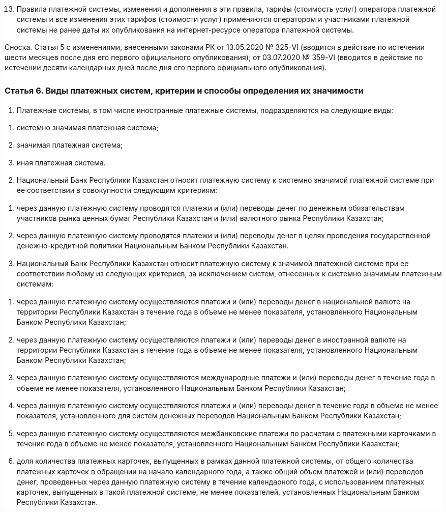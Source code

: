 13. Правила платежной системы, изменения и дополнения в эти правила, тарифы (стоимость услуг) оператора платежной системы и все изменения этих тарифов (стоимости услуг) применяются оператором и участниками платежной системы не ранее даты их опубликования на интернет-ресурсе оператора платежной системы.

Сноска. Статья 5 с изменениями, внесенными законами РК от 13.05.2020 № 325-VІ (вводится в действие по истечении шести месяцев после дня его первого официального опубликования); от 03.07.2020 № 359-VI (вводится в действие по истечении десяти календарных дней после дня его первого официального опубликования).

### Статья 6. Виды платежных систем, критерии и способы определения их значимости

1. Платежные системы, в том числе иностранные платежные системы, подразделяются на следующие виды:

1) системно значимая платежная система;

2) значимая платежная система;

3) иная платежная система.

2. Национальный Банк Республики Казахстан относит платежную систему к системно значимой платежной системе при ее соответствии в совокупности следующим критериям:

1) через данную платежную систему проводятся платежи и (или) переводы денег по денежным обязательствам участников рынка ценных бумаг Республики Казахстан и (или) валютного рынка Республики Казахстан;

2) через данную платежную систему проводятся платежи и (или) переводы денег в целях проведения государственной денежно-кредитной политики Национальным Банком Республики Казахстан.

3. Национальный Банк Республики Казахстан относит платежную систему к значимой платежной системе при ее соответствии любому из следующих критериев, за исключением систем, отнесенных к системно значимым платежным системам:

1) через данную платежную систему осуществляются платежи и (или) переводы денег в национальной валюте на территории Республики Казахстан в течение года в объеме не менее показателя, установленного Национальным Банком Республики Казахстан;

2) через данную платежную систему осуществляются платежи и (или) переводы денег в иностранной валюте на территории Республики Казахстан в течение года в объеме не менее показателя, установленного Национальным Банком Республики Казахстан;

3) через данную платежную систему осуществляются международные платежи и (или) переводы денег в течение года в объеме не менее показателя, установленного Национальным Банком Республики Казахстан;

4) через данную платежную систему осуществляются платежи и (или) переводы денег в течение года в объеме не менее показателя, установленного для систем денежных переводов Национальным Банком Республики Казахстан;

5) через данную платежную систему осуществляются межбанковские платежи по расчетам с платежными карточками в течение года в объеме не менее показателя, установленного Национальным Банком Республики Казахстан;

6) доля количества платежных карточек, выпущенных в рамках данной платежной системы, от общего количества платежных карточек в обращении на начало календарного года, а также общий объем платежей и (или) переводов денег, проведенных через данную платежную систему в течение календарного года, с использованием платежных карточек, выпущенных в такой платежной системе, не менее показателей, установленных Национальным Банком Республики Казахстан.
